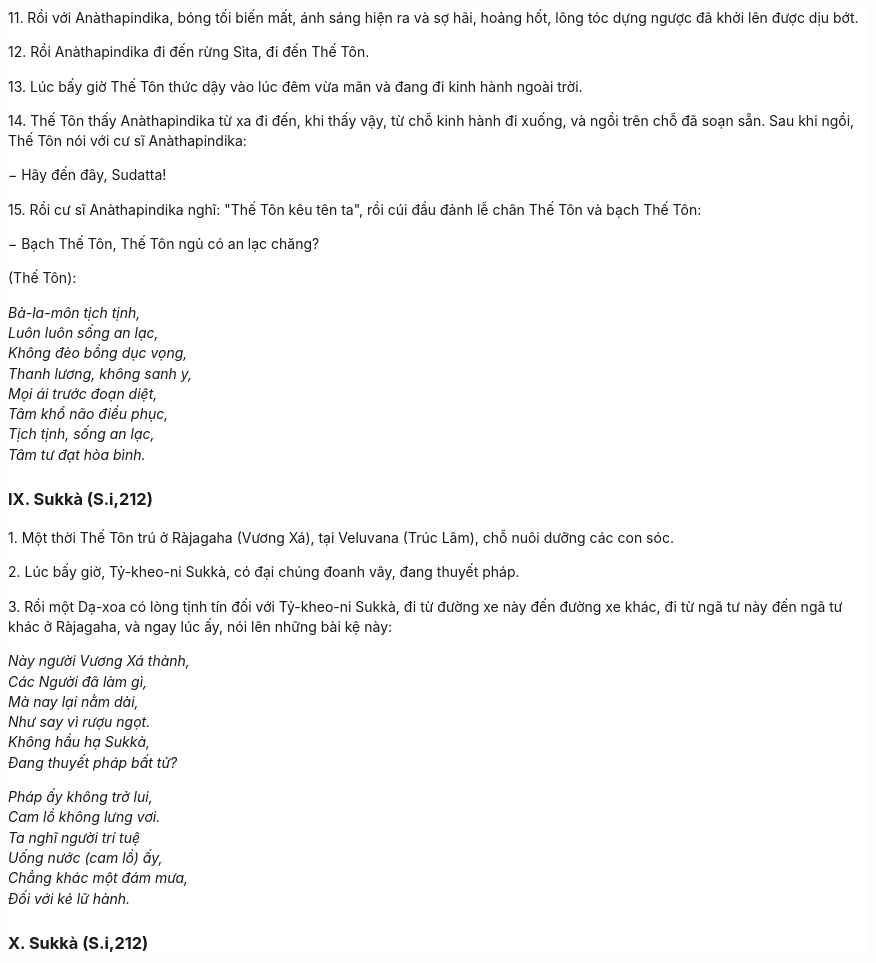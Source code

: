 11\. Rồi với Anàthapindika, bóng tối biến mất, ánh sáng hiện ra và sợ hãi, hoảng hốt, lông tóc dựng
ngược đã khởi lên được dịu bớt.

12\. Rồi Anàthapindika đi đến rừng Sìta, đi đến Thế Tôn.

13\. Lúc bấy giờ Thế Tôn thức dậy vào lúc đêm vừa mãn và đang đi kinh hành ngoài trời.

14\. Thế Tôn thấy Anàthapindika từ xa đi đến, khi thấy vậy, từ chỗ kinh hành đi xuống, và ngồi trên chỗ
đã soạn sẵn. Sau khi ngồi, Thế Tôn nói với cư sĩ Anàthapindika:

− Hãy đến đây, Sudatta!

15\. Rồi cư sĩ Anàthapindika nghĩ: "Thế Tôn kêu tên ta", rồi cúi đầu đảnh lễ chân Thế Tôn và bạch Thế
Tôn:

− Bạch Thế Tôn, Thế Tôn ngủ có an lạc chăng?

(Thế Tôn):

_Bà-la-môn tịch tịnh,_\
_Luôn luôn sống an lạc,_\
_Không đèo bồng dục vọng,_\
_Thanh lương, không sanh y,_\
_Mọi ái trước đoạn diệt,_\
_Tâm khổ não điều phục,_\
_Tịch tịnh, sống an lạc,_\
_Tâm tư đạt hòa bình._


### IX. Sukkà (S.i,212)

1\. Một thời Thế Tôn trú ở Ràjagaha (Vương Xá), tại Veluvana (Trúc Lâm), chỗ nuôi dưỡng các con sóc.

2\. Lúc bấy giờ, Tỷ-kheo-ni Sukkà, có đại chúng đoanh vây, đang thuyết pháp.

3\. Rồi một Dạ-xoa có lòng tịnh tín đối với Tỷ-kheo-ni Sukkà, đi từ đường xe này đến đường xe khác, đi
từ ngã tư này đến ngã tư khác ở Ràjagaha, và ngay lúc ấy, nói lên những bài kệ này:

_Này người Vương Xá thành,_\
_Các Người đã làm gì,_\
_Mà nay lại nằm dài,_\
_Như say vì rượu ngọt._\
_Không hầu hạ Sukkà,_\
_Ðang thuyết pháp bất tử?_

_Pháp ấy không trở lui,_\
_Cam lồ không lưng vơi._\
_Ta nghĩ người trí tuệ_\
_Uống nước (cam lồ) ấy,_\
_Chẳng khác một đám mưa,_\
_Ðối với kẻ lữ hành._


### X. Sukkà (S.i,212)
